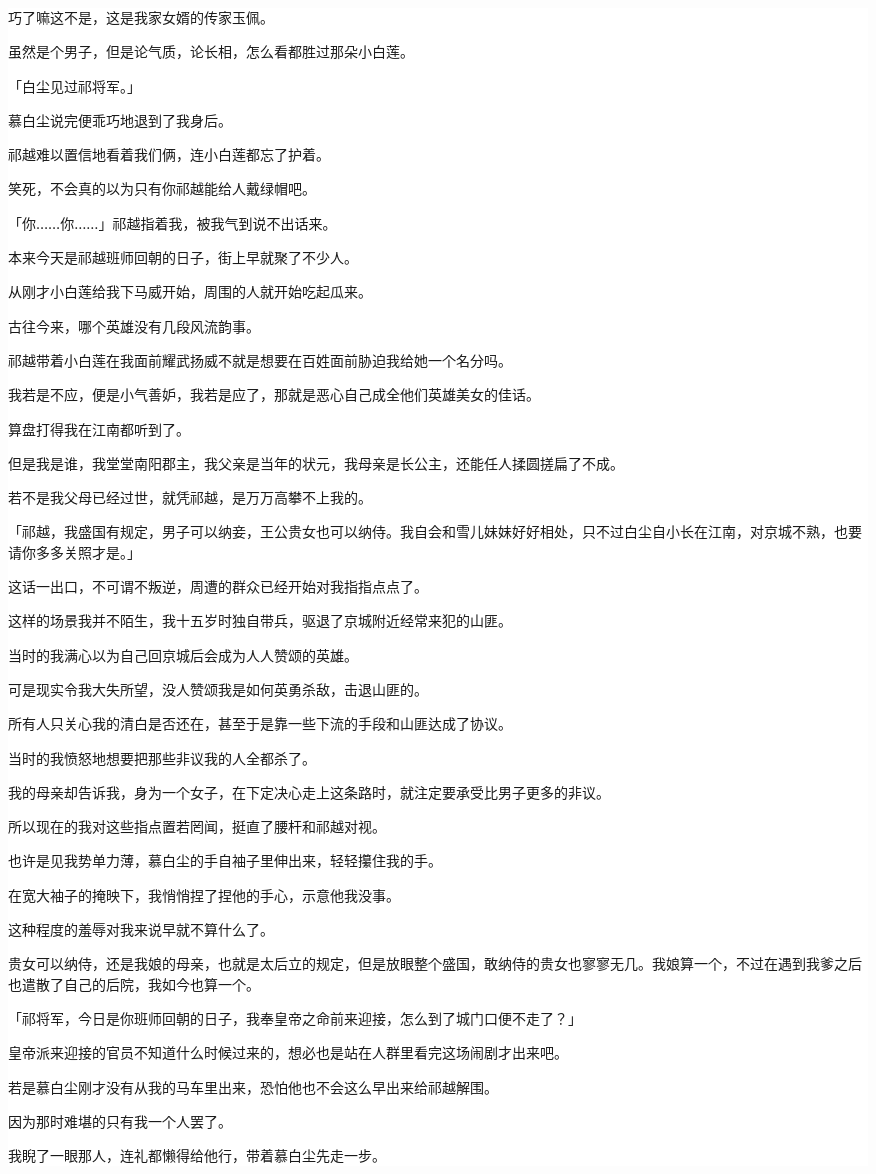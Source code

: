 巧了嘛这不是，这是我家女婿的传家玉佩。

虽然是个男子，但是论气质，论长相，怎么看都胜过那朵小白莲。

「白尘见过祁将军。」

慕白尘说完便乖巧地退到了我身后。

祁越难以置信地看着我们俩，连小白莲都忘了护着。

笑死，不会真的以为只有你祁越能给人戴绿帽吧。

「你……你……」祁越指着我，被我气到说不出话来。

本来今天是祁越班师回朝的日子，街上早就聚了不少人。

从刚才小白莲给我下马威开始，周围的人就开始吃起瓜来。

古往今来，哪个英雄没有几段风流韵事。

祁越带着小白莲在我面前耀武扬威不就是想要在百姓面前胁迫我给她一个名分吗。

我若是不应，便是小气善妒，我若是应了，那就是恶心自己成全他们英雄美女的佳话。

算盘打得我在江南都听到了。

但是我是谁，我堂堂南阳郡主，我父亲是当年的状元，我母亲是长公主，还能任人揉圆搓扁了不成。

若不是我父母已经过世，就凭祁越，是万万高攀不上我的。

「祁越，我盛国有规定，男子可以纳妾，王公贵女也可以纳侍。我自会和雪儿妹妹好好相处，只不过白尘自小长在江南，对京城不熟，也要请你多多关照才是。」

这话一出口，不可谓不叛逆，周遭的群众已经开始对我指指点点了。

这样的场景我并不陌生，我十五岁时独自带兵，驱退了京城附近经常来犯的山匪。

当时的我满心以为自己回京城后会成为人人赞颂的英雄。

可是现实令我大失所望，没人赞颂我是如何英勇杀敌，击退山匪的。

所有人只关心我的清白是否还在，甚至于是靠一些下流的手段和山匪达成了协议。

当时的我愤怒地想要把那些非议我的人全都杀了。

我的母亲却告诉我，身为一个女子，在下定决心走上这条路时，就注定要承受比男子更多的非议。

所以现在的我对这些指点置若罔闻，挺直了腰杆和祁越对视。

也许是见我势单力薄，慕白尘的手自袖子里伸出来，轻轻攥住我的手。

在宽大袖子的掩映下，我悄悄捏了捏他的手心，示意他我没事。

这种程度的羞辱对我来说早就不算什么了。

贵女可以纳侍，还是我娘的母亲，也就是太后立的规定，但是放眼整个盛国，敢纳侍的贵女也寥寥无几。我娘算一个，不过在遇到我爹之后也遣散了自己的后院，我如今也算一个。

「祁将军，今日是你班师回朝的日子，我奉皇帝之命前来迎接，怎么到了城门口便不走了？」

皇帝派来迎接的官员不知道什么时候过来的，想必也是站在人群里看完这场闹剧才出来吧。

若是慕白尘刚才没有从我的马车里出来，恐怕他也不会这么早出来给祁越解围。

因为那时难堪的只有我一个人罢了。

我睨了一眼那人，连礼都懒得给他行，带着慕白尘先走一步。
